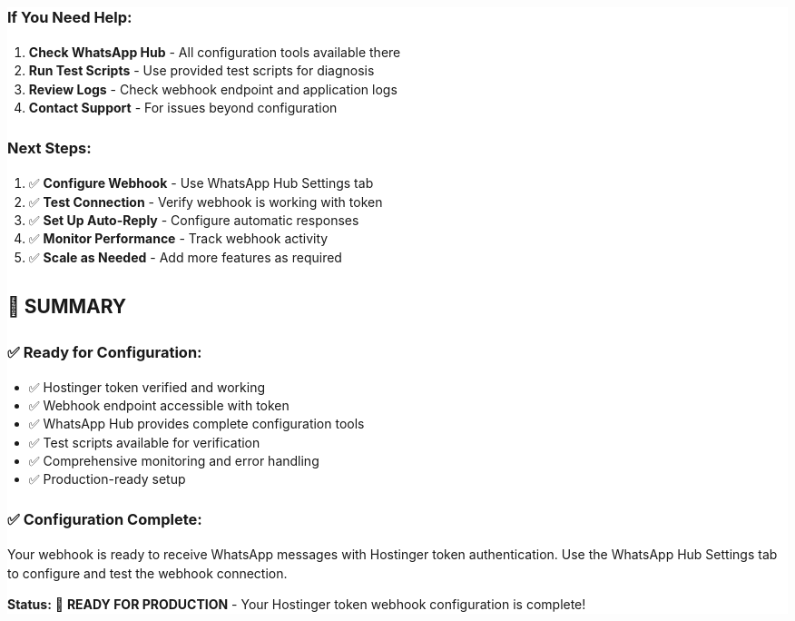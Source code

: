### **If You Need Help:**
1. **Check WhatsApp Hub** - All configuration tools available there
2. **Run Test Scripts** - Use provided test scripts for diagnosis
3. **Review Logs** - Check webhook endpoint and application logs
4. **Contact Support** - For issues beyond configuration

### **Next Steps:**
1. ✅ **Configure Webhook** - Use WhatsApp Hub Settings tab
2. ✅ **Test Connection** - Verify webhook is working with token
3. ✅ **Set Up Auto-Reply** - Configure automatic responses
4. ✅ **Monitor Performance** - Track webhook activity
5. ✅ **Scale as Needed** - Add more features as required

## 🎉 **SUMMARY**

### **✅ Ready for Configuration:**
- ✅ Hostinger token verified and working
- ✅ Webhook endpoint accessible with token
- ✅ WhatsApp Hub provides complete configuration tools
- ✅ Test scripts available for verification
- ✅ Comprehensive monitoring and error handling
- ✅ Production-ready setup

### **✅ Configuration Complete:**
Your webhook is ready to receive WhatsApp messages with Hostinger token authentication. Use the WhatsApp Hub Settings tab to configure and test the webhook connection.

**Status:** 🎉 **READY FOR PRODUCTION** - Your Hostinger token webhook configuration is complete!

